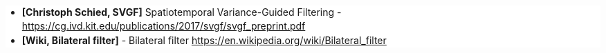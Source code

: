- **[Christoph Schied, SVGF]** Spatiotemporal Variance-Guided Filtering - https://cg.ivd.kit.edu/publications/2017/svgf/svgf_preprint.pdf
- **[Wiki, Bilateral filter]** - Bilateral filter https://en.wikipedia.org/wiki/Bilateral_filter
